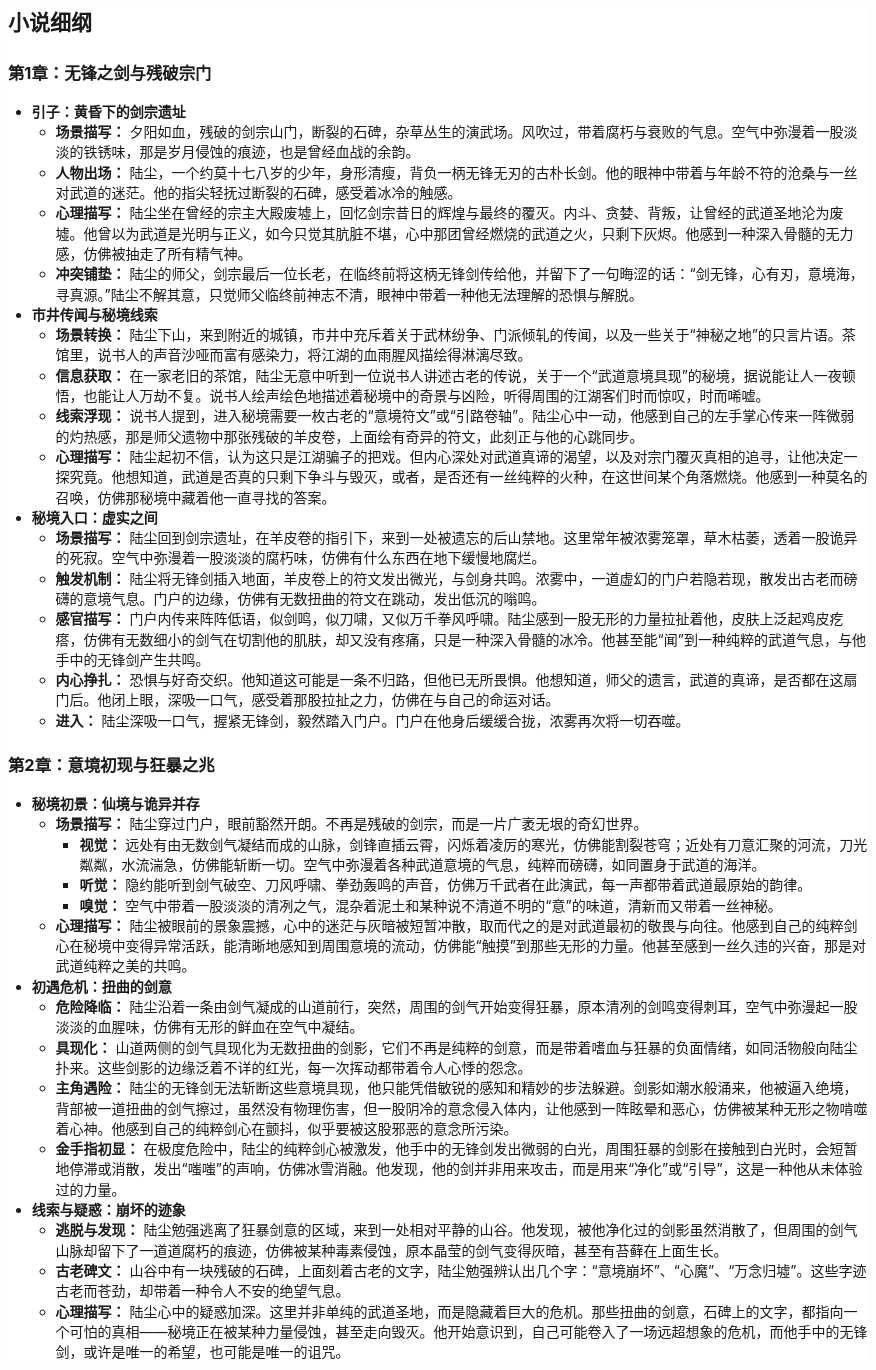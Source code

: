 ## 小说细纲

### 第1章：无锋之剑与残破宗门

*   **引子：黄昏下的剑宗遗址**
    *   **场景描写：** 夕阳如血，残破的剑宗山门，断裂的石碑，杂草丛生的演武场。风吹过，带着腐朽与衰败的气息。空气中弥漫着一股淡淡的铁锈味，那是岁月侵蚀的痕迹，也是曾经血战的余韵。
    *   **人物出场：** 陆尘，一个约莫十七八岁的少年，身形清瘦，背负一柄无锋无刃的古朴长剑。他的眼神中带着与年龄不符的沧桑与一丝对武道的迷茫。他的指尖轻抚过断裂的石碑，感受着冰冷的触感。
    *   **心理描写：** 陆尘坐在曾经的宗主大殿废墟上，回忆剑宗昔日的辉煌与最终的覆灭。内斗、贪婪、背叛，让曾经的武道圣地沦为废墟。他曾以为武道是光明与正义，如今只觉其肮脏不堪，心中那团曾经燃烧的武道之火，只剩下灰烬。他感到一种深入骨髓的无力感，仿佛被抽走了所有精气神。
    *   **冲突铺垫：** 陆尘的师父，剑宗最后一位长老，在临终前将这柄无锋剑传给他，并留下了一句晦涩的话：“剑无锋，心有刃，意境海，寻真源。”陆尘不解其意，只觉师父临终前神志不清，眼神中带着一种他无法理解的恐惧与解脱。
*   **市井传闻与秘境线索**
    *   **场景转换：** 陆尘下山，来到附近的城镇，市井中充斥着关于武林纷争、门派倾轧的传闻，以及一些关于“神秘之地”的只言片语。茶馆里，说书人的声音沙哑而富有感染力，将江湖的血雨腥风描绘得淋漓尽致。
    *   **信息获取：** 在一家老旧的茶馆，陆尘无意中听到一位说书人讲述古老的传说，关于一个“武道意境具现”的秘境，据说能让人一夜顿悟，也能让人万劫不复。说书人绘声绘色地描述着秘境中的奇景与凶险，听得周围的江湖客们时而惊叹，时而唏嘘。
    *   **线索浮现：** 说书人提到，进入秘境需要一枚古老的“意境符文”或“引路卷轴”。陆尘心中一动，他感到自己的左手掌心传来一阵微弱的灼热感，那是师父遗物中那张残破的羊皮卷，上面绘有奇异的符文，此刻正与他的心跳同步。
    *   **心理描写：** 陆尘起初不信，认为这只是江湖骗子的把戏。但内心深处对武道真谛的渴望，以及对宗门覆灭真相的追寻，让他决定一探究竟。他想知道，武道是否真的只剩下争斗与毁灭，或者，是否还有一丝纯粹的火种，在这世间某个角落燃烧。他感到一种莫名的召唤，仿佛那秘境中藏着他一直寻找的答案。
*   **秘境入口：虚实之间**
    *   **场景描写：** 陆尘回到剑宗遗址，在羊皮卷的指引下，来到一处被遗忘的后山禁地。这里常年被浓雾笼罩，草木枯萎，透着一股诡异的死寂。空气中弥漫着一股淡淡的腐朽味，仿佛有什么东西在地下缓慢地腐烂。
    *   **触发机制：** 陆尘将无锋剑插入地面，羊皮卷上的符文发出微光，与剑身共鸣。浓雾中，一道虚幻的门户若隐若现，散发出古老而磅礴的意境气息。门户的边缘，仿佛有无数扭曲的符文在跳动，发出低沉的嗡鸣。
    *   **感官描写：** 门户内传来阵阵低语，似剑鸣，似刀啸，又似万千拳风呼啸。陆尘感到一股无形的力量拉扯着他，皮肤上泛起鸡皮疙瘩，仿佛有无数细小的剑气在切割他的肌肤，却又没有疼痛，只是一种深入骨髓的冰冷。他甚至能“闻”到一种纯粹的武道气息，与他手中的无锋剑产生共鸣。
    *   **内心挣扎：** 恐惧与好奇交织。他知道这可能是一条不归路，但他已无所畏惧。他想知道，师父的遗言，武道的真谛，是否都在这扇门后。他闭上眼，深吸一口气，感受着那股拉扯之力，仿佛在与自己的命运对话。
    *   **进入：** 陆尘深吸一口气，握紧无锋剑，毅然踏入门户。门户在他身后缓缓合拢，浓雾再次将一切吞噬。

### 第2章：意境初现与狂暴之兆

*   **秘境初景：仙境与诡异并存**
    *   **场景描写：** 陆尘穿过门户，眼前豁然开朗。不再是残破的剑宗，而是一片广袤无垠的奇幻世界。
        *   **视觉：** 远处有由无数剑气凝结而成的山脉，剑锋直插云霄，闪烁着凌厉的寒光，仿佛能割裂苍穹；近处有刀意汇聚的河流，刀光粼粼，水流湍急，仿佛能斩断一切。空气中弥漫着各种武道意境的气息，纯粹而磅礴，如同置身于武道的海洋。
        *   **听觉：** 隐约能听到剑气破空、刀风呼啸、拳劲轰鸣的声音，仿佛万千武者在此演武，每一声都带着武道最原始的韵律。
        *   **嗅觉：** 空气中带着一股淡淡的清冽之气，混杂着泥土和某种说不清道不明的“意”的味道，清新而又带着一丝神秘。
    *   **心理描写：** 陆尘被眼前的景象震撼，心中的迷茫与灰暗被短暂冲散，取而代之的是对武道最初的敬畏与向往。他感到自己的纯粹剑心在秘境中变得异常活跃，能清晰地感知到周围意境的流动，仿佛能“触摸”到那些无形的力量。他甚至感到一丝久违的兴奋，那是对武道纯粹之美的共鸣。
*   **初遇危机：扭曲的剑意**
    *   **危险降临：** 陆尘沿着一条由剑气凝成的山道前行，突然，周围的剑气开始变得狂暴，原本清冽的剑鸣变得刺耳，空气中弥漫起一股淡淡的血腥味，仿佛有无形的鲜血在空气中凝结。
    *   **具现化：** 山道两侧的剑气具现化为无数扭曲的剑影，它们不再是纯粹的剑意，而是带着嗜血与狂暴的负面情绪，如同活物般向陆尘扑来。这些剑影的边缘泛着不详的红光，每一次挥动都带着令人心悸的怨念。
    *   **主角遇险：** 陆尘的无锋剑无法斩断这些意境具现，他只能凭借敏锐的感知和精妙的步法躲避。剑影如潮水般涌来，他被逼入绝境，背部被一道扭曲的剑气擦过，虽然没有物理伤害，但一股阴冷的意念侵入体内，让他感到一阵眩晕和恶心，仿佛被某种无形之物啃噬着心神。他感到自己的纯粹剑心在颤抖，似乎要被这股邪恶的意念所污染。
    *   **金手指初显：** 在极度危险中，陆尘的纯粹剑心被激发，他手中的无锋剑发出微弱的白光，周围狂暴的剑影在接触到白光时，会短暂地停滞或消散，发出“嗤嗤”的声响，仿佛冰雪消融。他发现，他的剑并非用来攻击，而是用来“净化”或“引导”，这是一种他从未体验过的力量。
*   **线索与疑惑：崩坏的迹象**
    *   **逃脱与发现：** 陆尘勉强逃离了狂暴剑意的区域，来到一处相对平静的山谷。他发现，被他净化过的剑影虽然消散了，但周围的剑气山脉却留下了一道道腐朽的痕迹，仿佛被某种毒素侵蚀，原本晶莹的剑气变得灰暗，甚至有苔藓在上面生长。
    *   **古老碑文：** 山谷中有一块残破的石碑，上面刻着古老的文字，陆尘勉强辨认出几个字：“意境崩坏”、“心魔”、“万念归墟”。这些字迹古老而苍劲，却带着一种令人不安的绝望气息。
    *   **心理描写：** 陆尘心中的疑惑加深。这里并非单纯的武道圣地，而是隐藏着巨大的危机。那些扭曲的剑意，石碑上的文字，都指向一个可怕的真相——秘境正在被某种力量侵蚀，甚至走向毁灭。他开始意识到，自己可能卷入了一场远超想象的危机，而他手中的无锋剑，或许是唯一的希望，也可能是唯一的诅咒。
